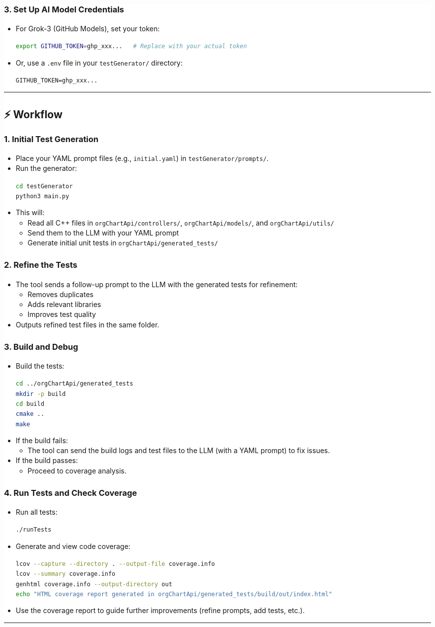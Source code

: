 ### 3. **Set Up AI Model Credentials**
- For Grok-3 (GitHub Models), set your token:
  ```bash
  export GITHUB_TOKEN=ghp_xxx...   # Replace with your actual token
  ```
- Or, use a `.env` file in your `testGenerator/` directory:
  ```
  GITHUB_TOKEN=ghp_xxx...
  ```

---

## ⚡ Workflow

### 1. **Initial Test Generation**
- Place your YAML prompt files (e.g., `initial.yaml`) in `testGenerator/prompts/`.
- Run the generator:
  ```bash
  cd testGenerator
  python3 main.py
  ```
- This will:
  - Read all C++ files in `orgChartApi/controllers/`, `orgChartApi/models/`, and `orgChartApi/utils/`
  - Send them to the LLM with your YAML prompt
  - Generate initial unit tests in `orgChartApi/generated_tests/`

### 2. **Refine the Tests**
- The tool sends a follow-up prompt to the LLM with the generated tests for refinement:
  - Removes duplicates
  - Adds relevant libraries
  - Improves test quality
- Outputs refined test files in the same folder.

### 3. **Build and Debug**
- Build the tests:
  ```bash
  cd ../orgChartApi/generated_tests
  mkdir -p build
  cd build
  cmake ..
  make
  ```
- If the build fails:
  - The tool can send the build logs and test files to the LLM (with a YAML prompt) to fix issues.
- If the build passes:
  - Proceed to coverage analysis.

### 4. **Run Tests and Check Coverage**
- Run all tests:
  ```bash
  ./runTests
  ```
- Generate and view code coverage:
  ```bash
  lcov --capture --directory . --output-file coverage.info
  lcov --summary coverage.info
  genhtml coverage.info --output-directory out
  echo "HTML coverage report generated in orgChartApi/generated_tests/build/out/index.html"
  ```
- Use the coverage report to guide further improvements (refine prompts, add tests, etc.).

---